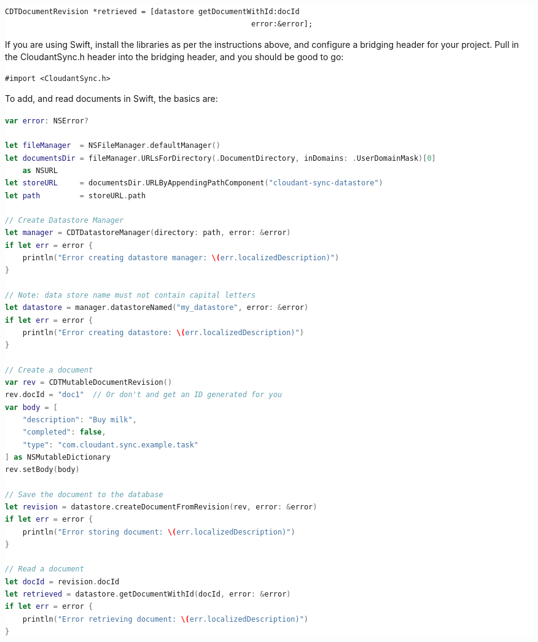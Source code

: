 ```objc
CDTDocumentRevision *retrieved = [datastore getDocumentWithId:docId
                                                        error:&error];
```
If you are using Swift, install the libraries as per the instructions above, and configure a bridging header for your project. Pull in the CloudantSync.h header into the bridging header, and you should be good to go:

```objc
#import <CloudantSync.h>
```

To add, and read documents in Swift, the basics are:

```swift
var error: NSError?

let fileManager  = NSFileManager.defaultManager()
let documentsDir = fileManager.URLsForDirectory(.DocumentDirectory, inDomains: .UserDomainMask)[0]
	as NSURL
let storeURL     = documentsDir.URLByAppendingPathComponent("cloudant-sync-datastore")
let path         = storeURL.path

// Create Datastore Manager
let manager = CDTDatastoreManager(directory: path, error: &error)
if let err = error {
    println("Error creating datastore manager: \(err.localizedDescription)")
}

// Note: data store name must not contain capital letters
let datastore = manager.datastoreNamed("my_datastore", error: &error)
if let err = error {
    println("Error creating datastore: \(err.localizedDescription)")
}

// Create a document
var rev = CDTMutableDocumentRevision()
rev.docId = "doc1"  // Or don't and get an ID generated for you
var body = [
    "description": "Buy milk",
    "completed": false,
    "type": "com.cloudant.sync.example.task"
] as NSMutableDictionary
rev.setBody(body)

// Save the document to the database
let revision = datastore.createDocumentFromRevision(rev, error: &error)
if let err = error {
    println("Error storing document: \(err.localizedDescription)")
}

// Read a document
let docId = revision.docId
let retrieved = datastore.getDocumentWithId(docId, error: &error)
if let err = error {
    println("Error retrieving document: \(err.localizedDescription)")
}
```


[ap2]: https://github.com/cloudant/sync-android/blob/master/LICENSE
[acdb]: http://couchdb.apache.org/
[android]: https://github.com/cloudant/sync-android
[mlist]: https://groups.google.com/forum/#!forum/cloudant-sync
[gs]: https://github.com/cloudant/CDTDatastore/wiki/Getting-Started